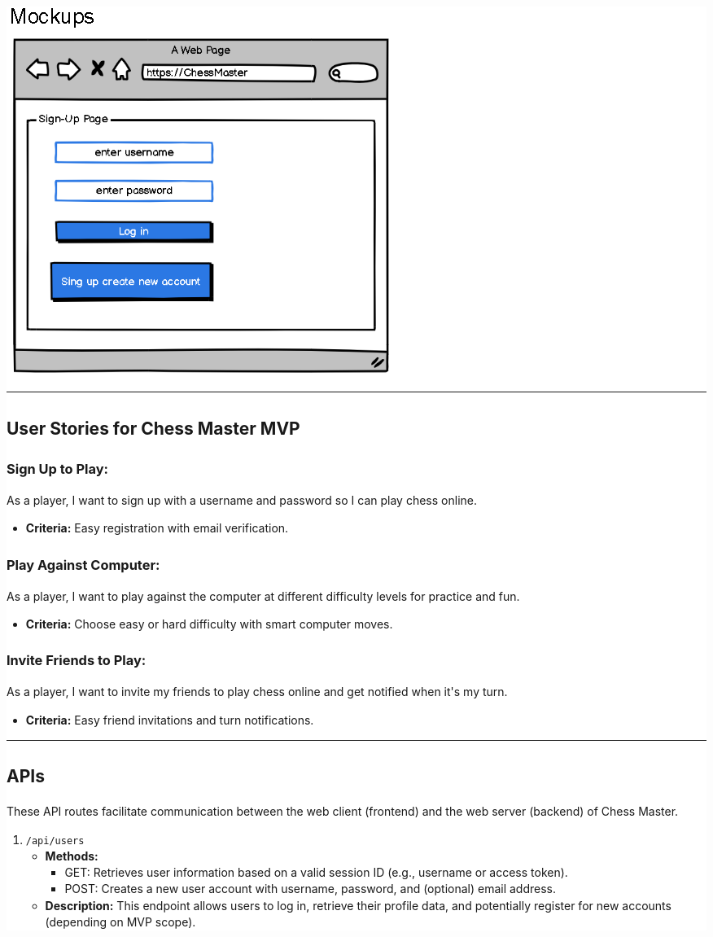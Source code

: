 ![Chess Master Data Model](Mockups.PNG)

---

## User Stories for Chess Master MVP

### Sign Up to Play:
As a player, I want to sign up with a username and password so I can play chess online.
- **Criteria:** Easy registration with email verification.

### Play Against Computer:
As a player, I want to play against the computer at different difficulty levels for practice and fun.
- **Criteria:** Choose easy or hard difficulty with smart computer moves.

### Invite Friends to Play:
As a player, I want to invite my friends to play chess online and get notified when it's my turn.
- **Criteria:** Easy friend invitations and turn notifications.

---

## APIs

These API routes facilitate communication between the web client (frontend) and the web server (backend) of Chess Master.

1. `/api/users`
   - **Methods:**
     - GET: Retrieves user information based on a valid session ID (e.g., username or access token).
     - POST: Creates a new user account with username, password, and (optional) email address.
   - **Description:** This endpoint allows users to log in, retrieve their profile data, and potentially register for new accounts (depending on MVP scope).
